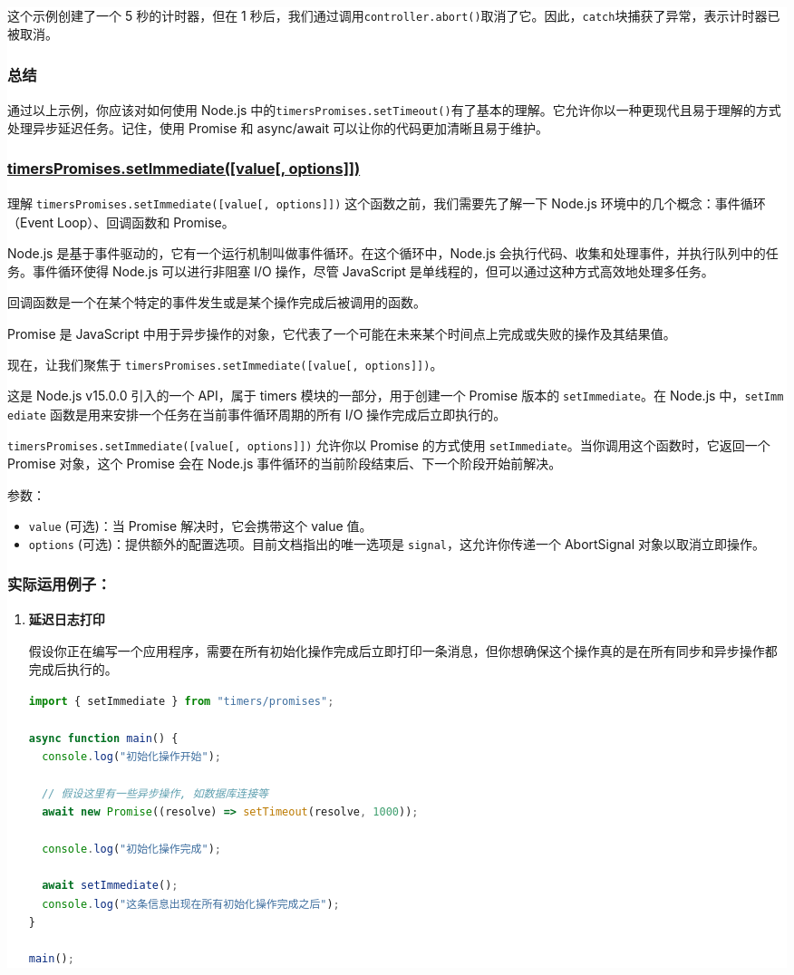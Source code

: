 这个示例创建了一个 5 秒的计时器，但在 1 秒后，我们通过调用`controller.abort()`取消了它。因此，`catch`块捕获了异常，表示计时器已被取消。

### 总结

通过以上示例，你应该对如何使用 Node.js 中的`timersPromises.setTimeout()`有了基本的理解。它允许你以一种更现代且易于理解的方式处理异步延迟任务。记住，使用 Promise 和 async/await 可以让你的代码更加清晰且易于维护。

### [timersPromises.setImmediate([value[, options]])](https://nodejs.org/docs/latest/api/timers.html#timerspromisessetimmediatevalue-options)

理解 `timersPromises.setImmediate([value[, options]])` 这个函数之前，我们需要先了解一下 Node.js 环境中的几个概念：事件循环（Event Loop）、回调函数和 Promise。

Node.js 是基于事件驱动的，它有一个运行机制叫做事件循环。在这个循环中，Node.js 会执行代码、收集和处理事件，并执行队列中的任务。事件循环使得 Node.js 可以进行非阻塞 I/O 操作，尽管 JavaScript 是单线程的，但可以通过这种方式高效地处理多任务。

回调函数是一个在某个特定的事件发生或是某个操作完成后被调用的函数。

Promise 是 JavaScript 中用于异步操作的对象，它代表了一个可能在未来某个时间点上完成或失败的操作及其结果值。

现在，让我们聚焦于 `timersPromises.setImmediate([value[, options]])`。

这是 Node.js v15.0.0 引入的一个 API，属于 timers 模块的一部分，用于创建一个 Promise 版本的 `setImmediate`。在 Node.js 中，`setImmediate` 函数是用来安排一个任务在当前事件循环周期的所有 I/O 操作完成后立即执行的。

`timersPromises.setImmediate([value[, options]])` 允许你以 Promise 的方式使用 `setImmediate`。当你调用这个函数时，它返回一个 Promise 对象，这个 Promise 会在 Node.js 事件循环的当前阶段结束后、下一个阶段开始前解决。

参数：

- `value` (可选)：当 Promise 解决时，它会携带这个 value 值。
- `options` (可选)：提供额外的配置选项。目前文档指出的唯一选项是 `signal`，这允许你传递一个 AbortSignal 对象以取消立即操作。

### 实际运用例子：

1. **延迟日志打印**

   假设你正在编写一个应用程序，需要在所有初始化操作完成后立即打印一条消息，但你想确保这个操作真的是在所有同步和异步操作都完成后执行的。

   ```javascript
   import { setImmediate } from "timers/promises";

   async function main() {
     console.log("初始化操作开始");

     // 假设这里有一些异步操作, 如数据库连接等
     await new Promise((resolve) => setTimeout(resolve, 1000));

     console.log("初始化操作完成");

     await setImmediate();
     console.log("这条信息出现在所有初始化操作完成之后");
   }

   main();
   ```
